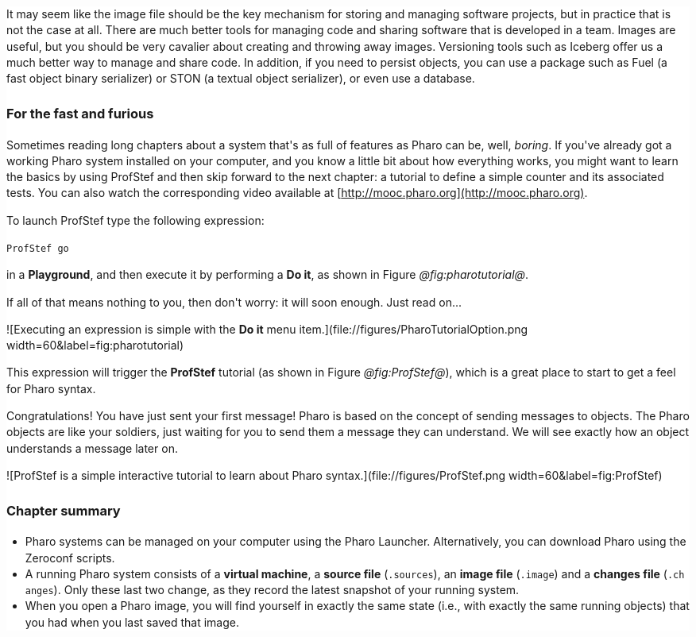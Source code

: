 It may seem like the image file should be the key mechanism for storing and managing software projects, but in practice that is not the case at all. There are much better tools for managing code and sharing software that is developed in a team. Images are useful, but you should be very cavalier about creating and throwing away images. Versioning tools such as Iceberg offer us a much better way to manage and share code. In addition, if you need to persist objects, you can use a package such as Fuel \(a fast object binary serializer\) or STON \(a textual object serializer\), or even use a database.

### For the fast and furious


Sometimes reading long chapters about a system that's as full of features as Pharo can be, well, _boring_. If you've already got a working Pharo system installed on your computer, and you know a little bit about how everything works, you might want to learn the basics by using ProfStef and then skip forward to the next chapter: a tutorial to define a simple counter and its associated tests. You can also watch the corresponding video available at [http://mooc.pharo.org](http://mooc.pharo.org). 

To launch ProfStef type the following expression:

```language=smalltalk
ProfStef go
```


in a **Playground**, and then execute it by performing a **Do it**, as shown in Figure *@fig:pharotutorial@*.

If all of that means nothing to you, then don't worry: it will soon enough. Just read on...

![Executing an expression is simple with the **Do it** menu item.](file://figures/PharoTutorialOption.png width=60&label=fig:pharotutorial)

This expression will trigger the **ProfStef** tutorial \(as shown in Figure *@fig:ProfStef@*\), which is a great place to start to get a feel for Pharo syntax.

Congratulations! You have just sent your first message! Pharo is based on the concept of sending messages to objects. The Pharo objects are like your soldiers, just waiting for you to send them a message they can understand. We will see exactly how an object understands a message later on.

![ProfStef is a simple interactive tutorial to learn about Pharo syntax.](file://figures/ProfStef.png width=60&label=fig:ProfStef)

### Chapter summary


- Pharo systems can be managed on your computer using the Pharo Launcher. Alternatively, you can download Pharo using the Zeroconf scripts.
- A running Pharo system consists of a **virtual machine**, a **source file** \(`.sources`\), an **image file** \(`.image`\) and a **changes file** \(`.changes`\). Only these last two change, as they record the latest snapshot of your running system.
- When you open a Pharo image, you will find yourself in exactly the same state \(i.e., with exactly the same running objects\) that you had when you last saved that image.
